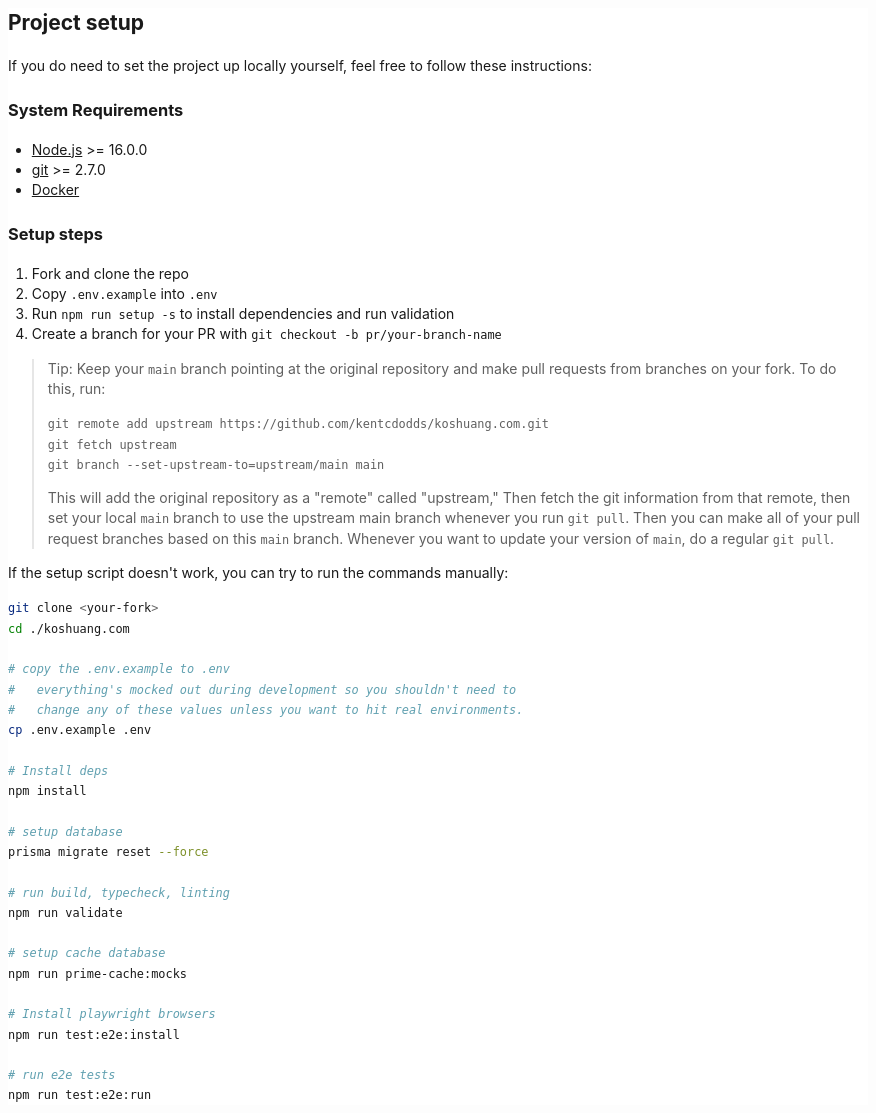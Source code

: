 ## Project setup

If you do need to set the project up locally yourself, feel free to follow these
instructions:

### System Requirements

- [Node.js](https://nodejs.org/) >= 16.0.0
- [git](https://git-scm.com/) >= 2.7.0
- [Docker](https://www.docker.com/)

### Setup steps

1.  Fork and clone the repo
2.  Copy `.env.example` into `.env`
3.  Run `npm run setup -s` to install dependencies and run validation
4.  Create a branch for your PR with `git checkout -b pr/your-branch-name`

> Tip: Keep your `main` branch pointing at the original repository and make pull
> requests from branches on your fork. To do this, run:
>
> ```
> git remote add upstream https://github.com/kentcdodds/koshuang.com.git
> git fetch upstream
> git branch --set-upstream-to=upstream/main main
> ```
>
> This will add the original repository as a "remote" called "upstream," Then
> fetch the git information from that remote, then set your local `main` branch
> to use the upstream main branch whenever you run `git pull`. Then you can make
> all of your pull request branches based on this `main` branch. Whenever you
> want to update your version of `main`, do a regular `git pull`.

If the setup script doesn't work, you can try to run the commands manually:

```sh
git clone <your-fork>
cd ./koshuang.com

# copy the .env.example to .env
#   everything's mocked out during development so you shouldn't need to
#   change any of these values unless you want to hit real environments.
cp .env.example .env

# Install deps
npm install

# setup database
prisma migrate reset --force

# run build, typecheck, linting
npm run validate

# setup cache database
npm run prime-cache:mocks

# Install playwright browsers
npm run test:e2e:install

# run e2e tests
npm run test:e2e:run
```

